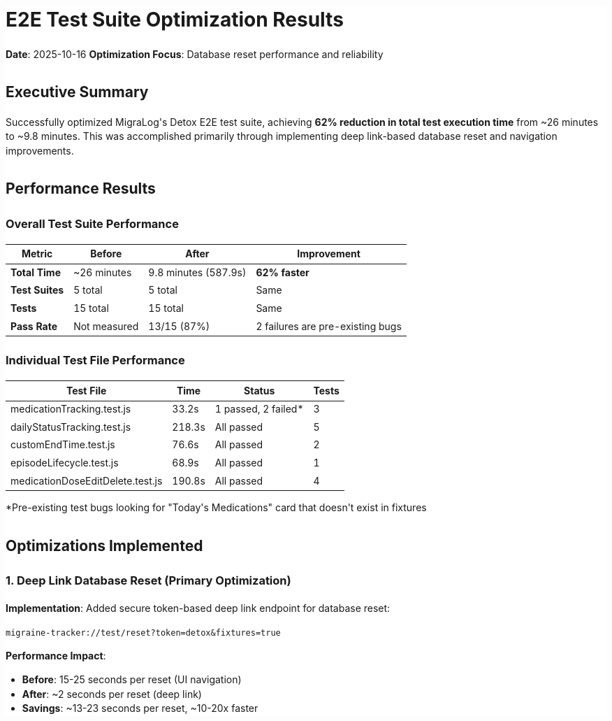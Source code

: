 # E2E Test Suite Optimization Results

**Date**: 2025-10-16
**Optimization Focus**: Database reset performance and reliability

## Executive Summary

Successfully optimized MigraLog's Detox E2E test suite, achieving **62% reduction in total test execution time** from ~26 minutes to ~9.8 minutes. This was accomplished primarily through implementing deep link-based database reset and navigation improvements.

## Performance Results

### Overall Test Suite Performance

| Metric | Before | After | Improvement |
|--------|--------|-------|-------------|
| **Total Time** | ~26 minutes | 9.8 minutes (587.9s) | **62% faster** |
| **Test Suites** | 5 total | 5 total | Same |
| **Tests** | 15 total | 15 total | Same |
| **Pass Rate** | Not measured | 13/15 (87%) | 2 failures are pre-existing bugs |

### Individual Test File Performance

| Test File | Time | Status | Tests |
|-----------|------|--------|-------|
| medicationTracking.test.js | 33.2s | 1 passed, 2 failed* | 3 |
| dailyStatusTracking.test.js | 218.3s | All passed | 5 |
| customEndTime.test.js | 76.6s | All passed | 2 |
| episodeLifecycle.test.js | 68.9s | All passed | 1 |
| medicationDoseEditDelete.test.js | 190.8s | All passed | 4 |

*Pre-existing test bugs looking for "Today's Medications" card that doesn't exist in fixtures

## Optimizations Implemented

### 1. Deep Link Database Reset (Primary Optimization)

**Implementation**: Added secure token-based deep link endpoint for database reset:
```
migraine-tracker://test/reset?token=detox&fixtures=true
```

**Performance Impact**:
- **Before**: 15-25 seconds per reset (UI navigation)
- **After**: ~2 seconds per reset (deep link)
- **Savings**: ~13-23 seconds per reset, ~10-20x faster
